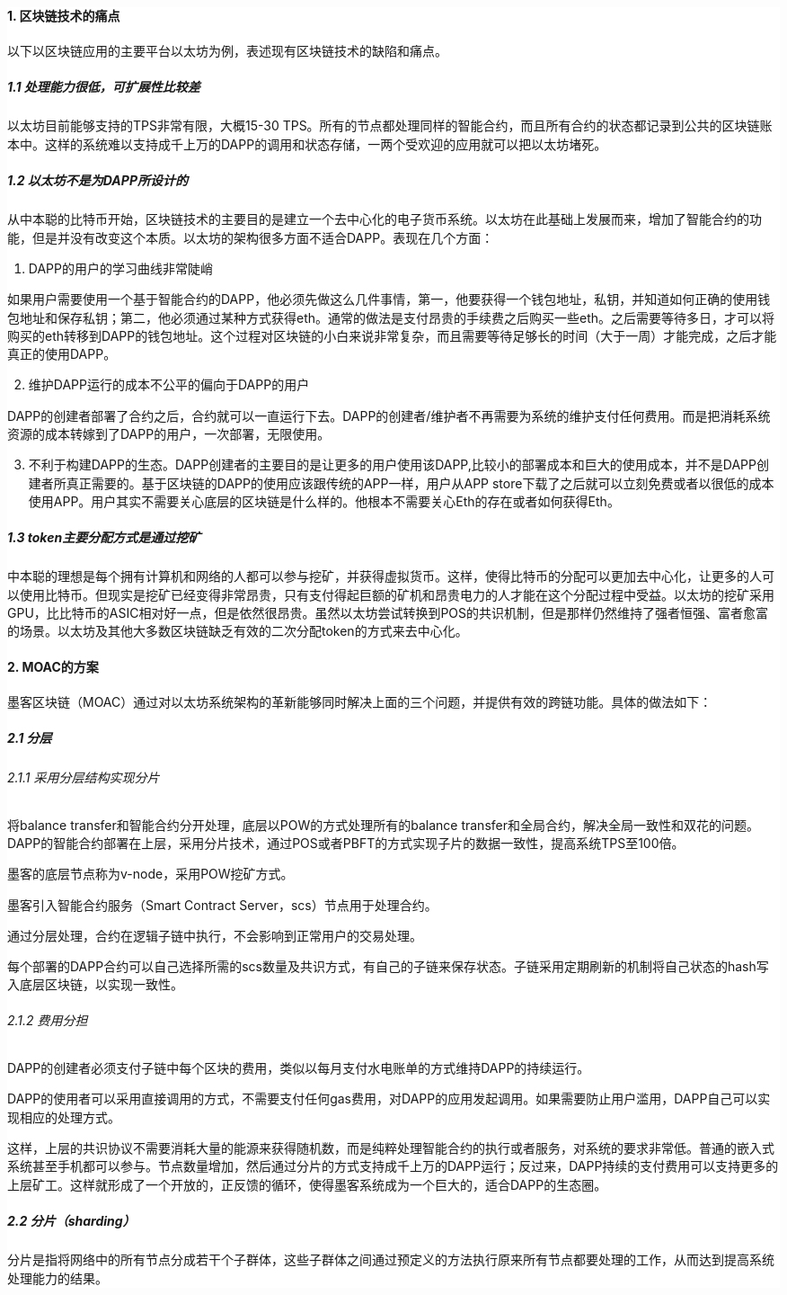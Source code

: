 #### 1. 区块链技术的痛点
以下以区块链应用的主要平台以太坊为例，表述现有区块链技术的缺陷和痛点。

##### 1.1 处理能力很低，可扩展性比较差

以太坊目前能够支持的TPS非常有限，大概15-30 TPS。所有的节点都处理同样的智能合约，而且所有合约的状态都记录到公共的区块链账本中。这样的系统难以支持成千上万的DAPP的调用和状态存储，一两个受欢迎的应用就可以把以太坊堵死。

##### 1.2 以太坊不是为DAPP所设计的

从中本聪的比特币开始，区块链技术的主要目的是建立一个去中心化的电子货币系统。以太坊在此基础上发展而来，增加了智能合约的功能，但是并没有改变这个本质。以太坊的架构很多方面不适合DAPP。表现在几个方面：

1) DAPP的用户的学习曲线非常陡峭

如果用户需要使用一个基于智能合约的DAPP，他必须先做这么几件事情，第一，他要获得一个钱包地址，私钥，并知道如何正确的使用钱包地址和保存私钥；第二，他必须通过某种方式获得eth。通常的做法是支付昂贵的手续费之后购买一些eth。之后需要等待多日，才可以将购买的eth转移到DAPP的钱包地址。这个过程对区块链的小白来说非常复杂，而且需要等待足够长的时间（大于一周）才能完成，之后才能真正的使用DAPP。

2) 维护DAPP运行的成本不公平的偏向于DAPP的用户

DAPP的创建者部署了合约之后，合约就可以一直运行下去。DAPP的创建者/维护者不再需要为系统的维护支付任何费用。而是把消耗系统资源的成本转嫁到了DAPP的用户，一次部署，无限使用。

3) 不利于构建DAPP的生态。DAPP创建者的主要目的是让更多的用户使用该DAPP,比较小的部署成本和巨大的使用成本，并不是DAPP创建者所真正需要的。基于区块链的DAPP的使用应该跟传统的APP一样，用户从APP store下载了之后就可以立刻免费或者以很低的成本使用APP。用户其实不需要关心底层的区块链是什么样的。他根本不需要关心Eth的存在或者如何获得Eth。

##### 1.3 token主要分配方式是通过挖矿

中本聪的理想是每个拥有计算机和网络的人都可以参与挖矿，并获得虚拟货币。这样，使得比特币的分配可以更加去中心化，让更多的人可以使用比特币。但现实是挖矿已经变得非常昂贵，只有支付得起巨额的矿机和昂贵电力的人才能在这个分配过程中受益。以太坊的挖矿采用GPU，比比特币的ASIC相对好一点，但是依然很昂贵。虽然以太坊尝试转换到POS的共识机制，但是那样仍然维持了强者恒强、富者愈富的场景。以太坊及其他大多数区块链缺乏有效的二次分配token的方式来去中心化。

#### 2. MOAC的方案
墨客区块链（MOAC）通过对以太坊系统架构的革新能够同时解决上面的三个问题，并提供有效的跨链功能。具体的做法如下：

##### 2.1 分层
###### 2.1.1 采用分层结构实现分片

将balance transfer和智能合约分开处理，底层以POW的方式处理所有的balance transfer和全局合约，解决全局一致性和双花的问题。DAPP的智能合约部署在上层，采用分片技术，通过POS或者PBFT的方式实现子片的数据一致性，提高系统TPS至100倍。

墨客的底层节点称为v-node，采用POW挖矿方式。

墨客引入智能合约服务（Smart Contract Server，scs）节点用于处理合约。

通过分层处理，合约在逻辑子链中执行，不会影响到正常用户的交易处理。

每个部署的DAPP合约可以自己选择所需的scs数量及共识方式，有自己的子链来保存状态。子链采用定期刷新的机制将自己状态的hash写入底层区块链，以实现一致性。

###### 2.1.2 费用分担

DAPP的创建者必须支付子链中每个区块的费用，类似以每月支付水电账单的方式维持DAPP的持续运行。

DAPP的使用者可以采用直接调用的方式，不需要支付任何gas费用，对DAPP的应用发起调用。如果需要防止用户滥用，DAPP自己可以实现相应的处理方式。

这样，上层的共识协议不需要消耗大量的能源来获得随机数，而是纯粹处理智能合约的执行或者服务，对系统的要求非常低。普通的嵌入式系统甚至手机都可以参与。节点数量增加，然后通过分片的方式支持成千上万的DAPP运行；反过来，DAPP持续的支付费用可以支持更多的上层矿工。这样就形成了一个开放的，正反馈的循环，使得墨客系统成为一个巨大的，适合DAPP的生态圈。

##### 2.2 分片（sharding）
分片是指将网络中的所有节点分成若干个子群体，这些子群体之间通过预定义的方法执行原来所有节点都要处理的工作，从而达到提高系统处理能力的结果。
